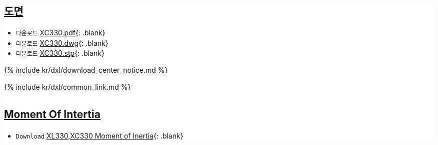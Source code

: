 ## [도면](#도면)

- `다운로드` [XC330.pdf]{: .blank}
- `다운로드` [XC330.dwg]{: .blank}
- `다운로드` [XC330.stp]{: .blank}

{% include kr/dxl/download_center_notice.md %}

[XC330.pdf]: https://www.robotis.com/service/download.php?no=1986
[XC330.dwg]: https://www.robotis.com/service/download.php?no=1985
[XC330.stp]: https://www.robotis.com/service/download.php?no=1987
[호환성 가이드]: http://www.robotis.com/service/compatibility_table.php?cate=dx

{% include kr/dxl/common_link.md %}

## [Moment Of Intertia](#moment-of-intertia)

- `Download` [XL330,XC330 Moment of Inertia]{: .blank}

[XL330,XC330 Moment of Inertia]: https://www.robotis.com/service/download.php?no=2136